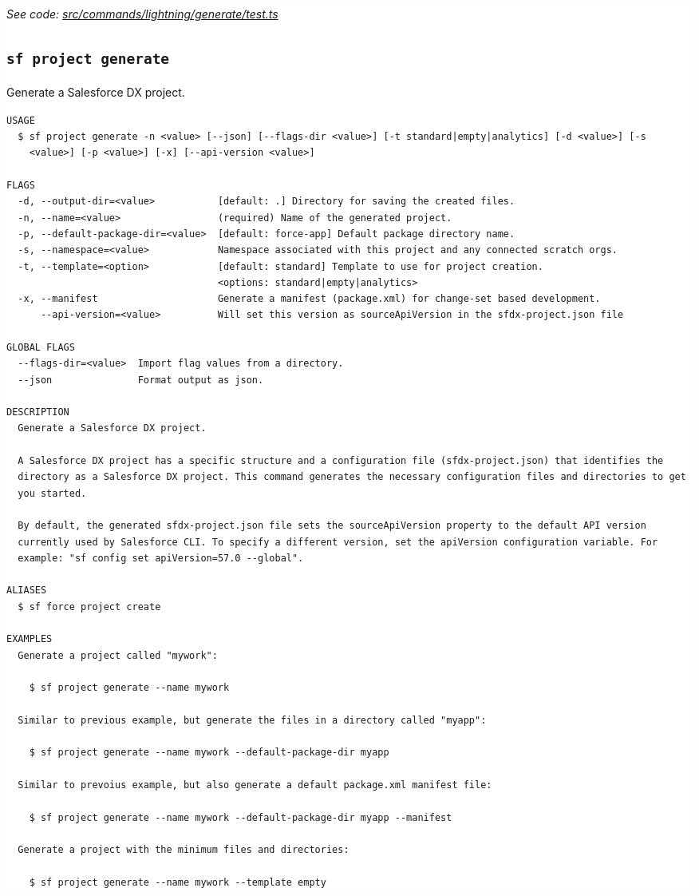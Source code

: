 _See code: [src/commands/lightning/generate/test.ts](https://github.com/salesforcecli/plugin-templates/blob/56.3.2/src/commands/lightning/generate/test.ts)_

## `sf project generate`

Generate a Salesforce DX project.

```
USAGE
  $ sf project generate -n <value> [--json] [--flags-dir <value>] [-t standard|empty|analytics] [-d <value>] [-s
    <value>] [-p <value>] [-x] [--api-version <value>]

FLAGS
  -d, --output-dir=<value>           [default: .] Directory for saving the created files.
  -n, --name=<value>                 (required) Name of the generated project.
  -p, --default-package-dir=<value>  [default: force-app] Default package directory name.
  -s, --namespace=<value>            Namespace associated with this project and any connected scratch orgs.
  -t, --template=<option>            [default: standard] Template to use for project creation.
                                     <options: standard|empty|analytics>
  -x, --manifest                     Generate a manifest (package.xml) for change-set based development.
      --api-version=<value>          Will set this version as sourceApiVersion in the sfdx-project.json file

GLOBAL FLAGS
  --flags-dir=<value>  Import flag values from a directory.
  --json               Format output as json.

DESCRIPTION
  Generate a Salesforce DX project.

  A Salesforce DX project has a specific structure and a configuration file (sfdx-project.json) that identifies the
  directory as a Salesforce DX project. This command generates the necessary configuration files and directories to get
  you started.

  By default, the generated sfdx-project.json file sets the sourceApiVersion property to the default API version
  currently used by Salesforce CLI. To specify a different version, set the apiVersion configuration variable. For
  example: "sf config set apiVersion=57.0 --global".

ALIASES
  $ sf force project create

EXAMPLES
  Generate a project called "mywork":

    $ sf project generate --name mywork

  Similar to previous example, but generate the files in a directory called "myapp":

    $ sf project generate --name mywork --default-package-dir myapp

  Similar to prevoius example, but also generate a default package.xml manifest file:

    $ sf project generate --name mywork --default-package-dir myapp --manifest

  Generate a project with the minimum files and directories:

    $ sf project generate --name mywork --template empty
```